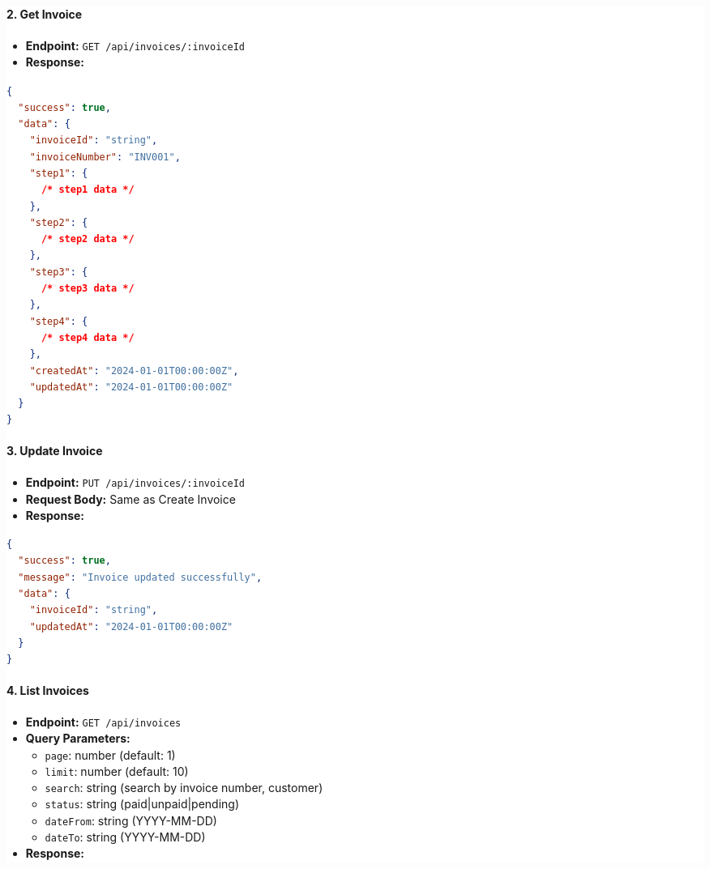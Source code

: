 #### 2. Get Invoice

- **Endpoint:** `GET /api/invoices/:invoiceId`
- **Response:**

```json
{
  "success": true,
  "data": {
    "invoiceId": "string",
    "invoiceNumber": "INV001",
    "step1": {
      /* step1 data */
    },
    "step2": {
      /* step2 data */
    },
    "step3": {
      /* step3 data */
    },
    "step4": {
      /* step4 data */
    },
    "createdAt": "2024-01-01T00:00:00Z",
    "updatedAt": "2024-01-01T00:00:00Z"
  }
}
```

#### 3. Update Invoice

- **Endpoint:** `PUT /api/invoices/:invoiceId`
- **Request Body:** Same as Create Invoice
- **Response:**

```json
{
  "success": true,
  "message": "Invoice updated successfully",
  "data": {
    "invoiceId": "string",
    "updatedAt": "2024-01-01T00:00:00Z"
  }
}
```

#### 4. List Invoices

- **Endpoint:** `GET /api/invoices`
- **Query Parameters:**
  - `page`: number (default: 1)
  - `limit`: number (default: 10)
  - `search`: string (search by invoice number, customer)
  - `status`: string (paid|unpaid|pending)
  - `dateFrom`: string (YYYY-MM-DD)
  - `dateTo`: string (YYYY-MM-DD)
- **Response:**
